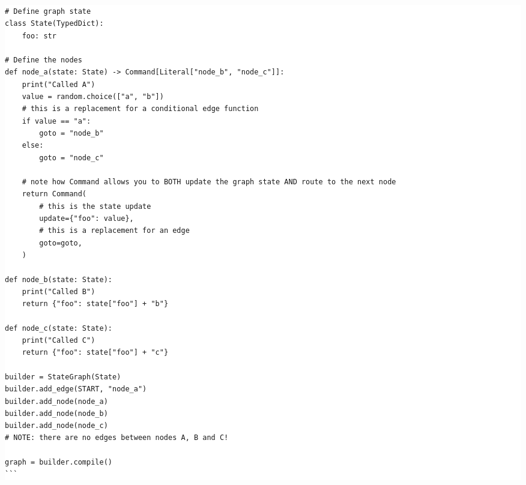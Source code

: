     # Define graph state
    class State(TypedDict):
        foo: str

    # Define the nodes
    def node_a(state: State) -> Command[Literal["node_b", "node_c"]]:
        print("Called A")
        value = random.choice(["a", "b"])
        # this is a replacement for a conditional edge function
        if value == "a":
            goto = "node_b"
        else:
            goto = "node_c"

        # note how Command allows you to BOTH update the graph state AND route to the next node
        return Command(
            # this is the state update
            update={"foo": value},
            # this is a replacement for an edge
            goto=goto,
        )

    def node_b(state: State):
        print("Called B")
        return {"foo": state["foo"] + "b"}

    def node_c(state: State):
        print("Called C")
        return {"foo": state["foo"] + "c"}

    builder = StateGraph(State)
    builder.add_edge(START, "node_a")
    builder.add_node(node_a)
    builder.add_node(node_b)
    builder.add_node(node_c)
    # NOTE: there are no edges between nodes A, B and C!

    graph = builder.compile()
    ```  